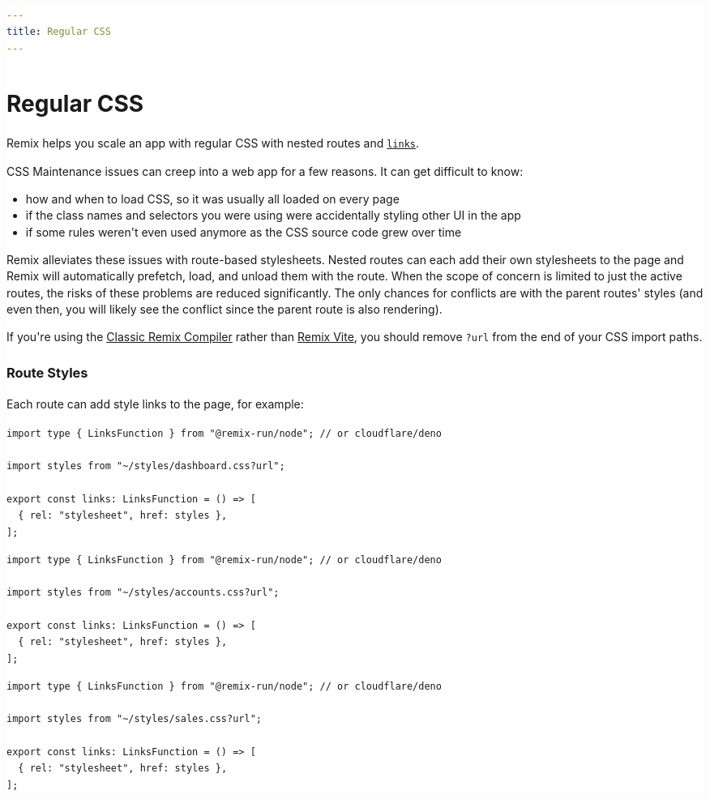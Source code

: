 ```yaml
---
title: Regular CSS
---
```


# Regular CSS

Remix helps you scale an app with regular CSS with nested routes and [`links`][links].

CSS Maintenance issues can creep into a web app for a few reasons. It can get difficult to know:

- how and when to load CSS, so it was usually all loaded on every page
- if the class names and selectors you were using were accidentally styling other UI in the app
- if some rules weren't even used anymore as the CSS source code grew over time

Remix alleviates these issues with route-based stylesheets. Nested routes can each add their own stylesheets to the page and Remix will automatically prefetch, load, and unload them with the route. When the scope of concern is limited to just the active routes, the risks of these problems are reduced significantly. The only chances for conflicts are with the parent routes' styles (and even then, you will likely see the conflict since the parent route is also rendering).

<docs-warning>If you're using the [Classic Remix Compiler][classic-remix-compiler] rather than [Remix Vite][remix-vite], you should remove `?url` from the end of your CSS import paths.</docs-warning>

### Route Styles

Each route can add style links to the page, for example:

```tsx filename=app/routes/dashboard.tsx
import type { LinksFunction } from "@remix-run/node"; // or cloudflare/deno

import styles from "~/styles/dashboard.css?url";

export const links: LinksFunction = () => [
  { rel: "stylesheet", href: styles },
];
```

```tsx filename=app/routes/dashboard.accounts.tsx
import type { LinksFunction } from "@remix-run/node"; // or cloudflare/deno

import styles from "~/styles/accounts.css?url";

export const links: LinksFunction = () => [
  { rel: "stylesheet", href: styles },
];
```

```tsx filename=app/routes/dashboard.sales.tsx
import type { LinksFunction } from "@remix-run/node"; // or cloudflare/deno

import styles from "~/styles/sales.css?url";

export const links: LinksFunction = () => [
  { rel: "stylesheet", href: styles },
];
```


[links]: ../route/links
[custom-properties]: https://developer.mozilla.org/en-US/docs/Web/CSS/--*
[link]: ../components/link
[classic-remix-compiler]: ../guides/vite#classic-remix-compiler-vs-remix-vite
[remix-vite]: ../guides/vite